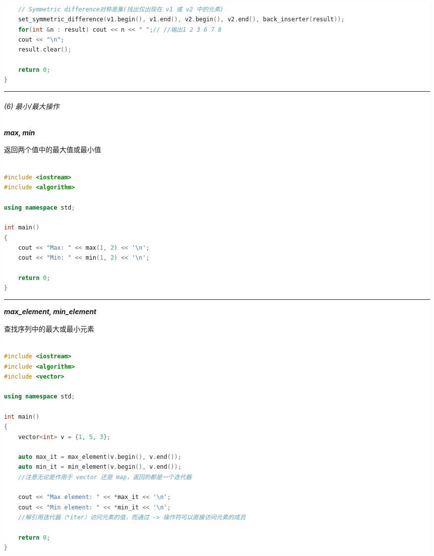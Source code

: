 ```cpp
    // Symmetric difference对称差集(找出仅出现在 v1 或 v2 中的元素)
    set_symmetric_difference(v1.begin(), v1.end(), v2.begin(), v2.end(), back_inserter(result));
    for(int &n : result) cout << n << " ";// //输出1 2 3 6 7 8
    cout << "\n";
    result.clear();

    return 0;
}
```

---


###### (6) 最小/最大操作

***max, min***

返回两个值中的最大值或最小值

```cpp

#include <iostream>
#include <algorithm>

using namespace std;

int main() 
{
    cout << "Max: " << max(1, 2) << '\n';
    cout << "Min: " << min(1, 2) << '\n';

    return 0;
}
```

---

***max_element, min_element***

查找序列中的最大或最小元素

```cpp

#include <iostream>
#include <algorithm>
#include <vector>

using namespace std;

int main() 
{
    vector<int> v = {1, 5, 3};

    auto max_it = max_element(v.begin(), v.end());
    auto min_it = min_element(v.begin(), v.end());
    //注意无论是作用于 vector 还是 map，返回的都是一个迭代器

    cout << "Max element: " << *max_it << '\n';
    cout << "Min element: " << *min_it << '\n';
    //解引用迭代器（*iter）访问元素的值，而通过 -> 操作符可以直接访问元素的成员

    return 0;
}
```
